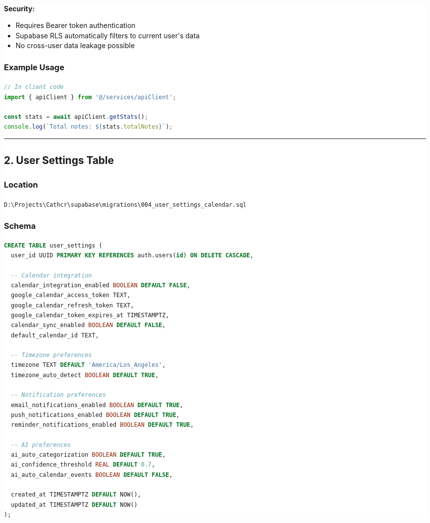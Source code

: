 **Security:**
- Requires Bearer token authentication
- Supabase RLS automatically filters to current user's data
- No cross-user data leakage possible

### Example Usage
```typescript
// In client code
import { apiClient } from '@/services/apiClient';

const stats = await apiClient.getStats();
console.log(`Total notes: ${stats.totalNotes}`);
```

---

## 2. User Settings Table

### Location
`D:\Projects\Cathcr\supabase\migrations\004_user_settings_calendar.sql`

### Schema
```sql
CREATE TABLE user_settings (
  user_id UUID PRIMARY KEY REFERENCES auth.users(id) ON DELETE CASCADE,

  -- Calendar integration
  calendar_integration_enabled BOOLEAN DEFAULT FALSE,
  google_calendar_access_token TEXT,
  google_calendar_refresh_token TEXT,
  google_calendar_token_expires_at TIMESTAMPTZ,
  calendar_sync_enabled BOOLEAN DEFAULT FALSE,
  default_calendar_id TEXT,

  -- Timezone preferences
  timezone TEXT DEFAULT 'America/Los_Angeles',
  timezone_auto_detect BOOLEAN DEFAULT TRUE,

  -- Notification preferences
  email_notifications_enabled BOOLEAN DEFAULT TRUE,
  push_notifications_enabled BOOLEAN DEFAULT TRUE,
  reminder_notifications_enabled BOOLEAN DEFAULT TRUE,

  -- AI preferences
  ai_auto_categorization BOOLEAN DEFAULT TRUE,
  ai_confidence_threshold REAL DEFAULT 0.7,
  ai_auto_calendar_events BOOLEAN DEFAULT FALSE,

  created_at TIMESTAMPTZ DEFAULT NOW(),
  updated_at TIMESTAMPTZ DEFAULT NOW()
);
```
